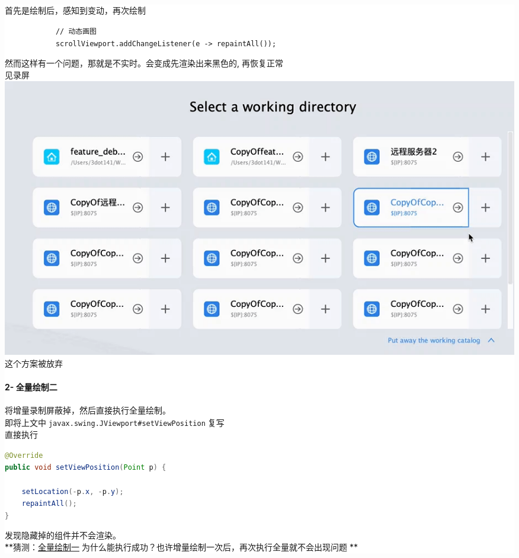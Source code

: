 首先是绘制后，感知到变动，再次绘制

```
            // 动态画图
            scrollViewport.addChangeListener(e -> repaintAll());

```

然而这样有一个问题，那就是不实时。会变成先渲染出来黑色的, 再恢复正常  
见录屏  
![400](../../Attachments/49ecf8f692b05198857a8b95050289e8.gif)  
这个方案被放弃

#### 2- 全量绘制二

将增量录制屏蔽掉，然后直接执行全量绘制。  
即将上文中 `javax.swing.JViewport#setViewPosition` 复写  
直接执行

```java
@Override
public void setViewPosition(Point p) {
	
	setLocation(-p.x, -p.y);
	repaintAll();
}

```

发现隐藏掉的组件并不会渲染。  
**猜测：[全量绘制一](Java%20Swing%20中背景图片的实现.md#1-%20全量绘制一) 为什么能执行成功？也许增量绘制一次后，再次执行全量就不会出现问题 **
